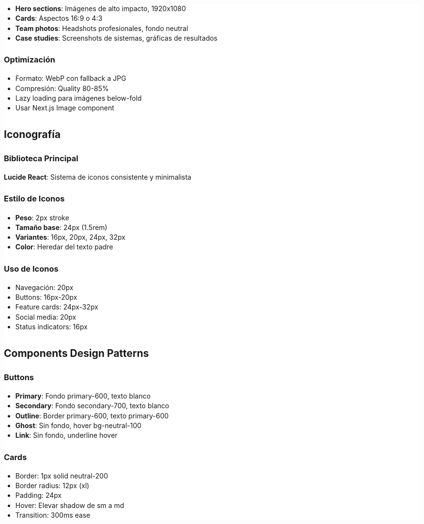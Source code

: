 - **Hero sections**: Imágenes de alto impacto, 1920x1080
- **Cards**: Aspectos 16:9 o 4:3
- **Team photos**: Headshots profesionales, fondo neutral
- **Case studies**: Screenshots de sistemas, gráficas de resultados

### Optimización

- Formato: WebP con fallback a JPG
- Compresión: Quality 80-85%
- Lazy loading para imágenes below-fold
- Usar Next.js Image component

## Iconografía

### Biblioteca Principal

**Lucide React**: Sistema de iconos consistente y minimalista

### Estilo de Iconos

- **Peso**: 2px stroke
- **Tamaño base**: 24px (1.5rem)
- **Variantes**: 16px, 20px, 24px, 32px
- **Color**: Heredar del texto padre

### Uso de Iconos

- Navegación: 20px
- Buttons: 16px-20px
- Feature cards: 24px-32px
- Social media: 20px
- Status indicators: 16px

## Components Design Patterns

### Buttons

- **Primary**: Fondo primary-600, texto blanco
- **Secondary**: Fondo secondary-700, texto blanco
- **Outline**: Border primary-600, texto primary-600
- **Ghost**: Sin fondo, hover bg-neutral-100
- **Link**: Sin fondo, underline hover

### Cards

- Border: 1px solid neutral-200
- Border radius: 12px (xl)
- Padding: 24px
- Hover: Elevar shadow de sm a md
- Transition: 300ms ease

